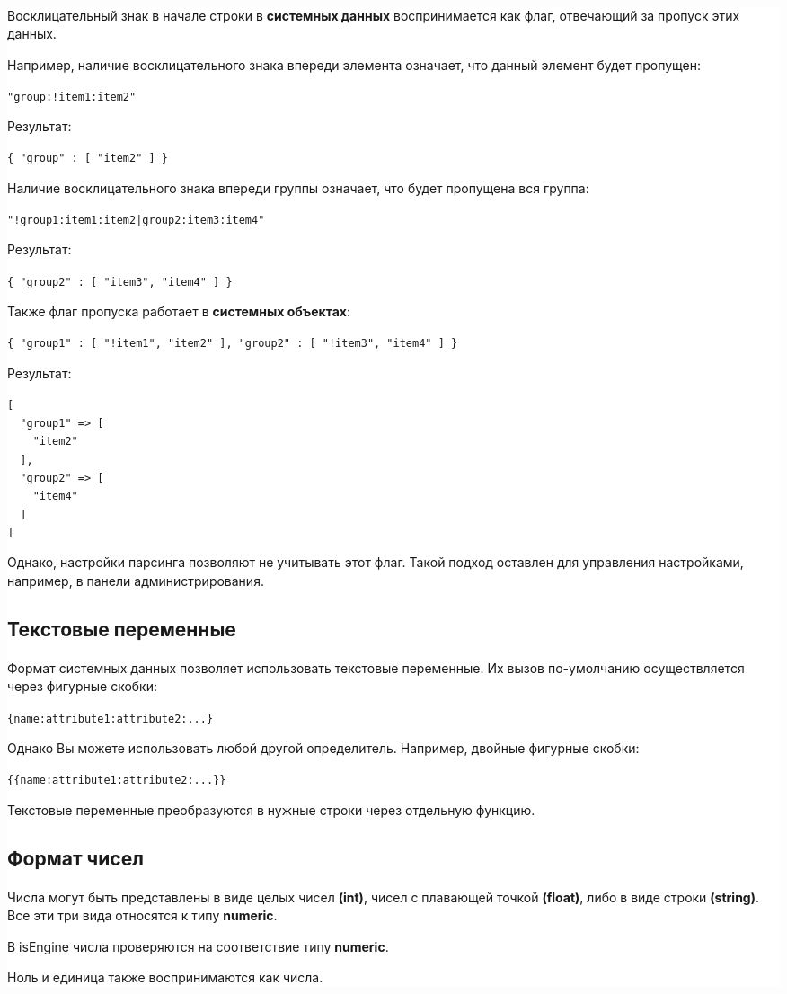 Восклицательный знак в начале строки в **системных данных** воспринимается как флаг, отвечающий за пропуск этих данных.

Например, наличие восклицательного знака впереди элемента означает, что данный элемент будет пропущен:

    "group:!item1:item2"

Результат:

    { "group" : [ "item2" ] }

Наличие восклицательного знака впереди группы означает, что будет пропущена вся группа:

    "!group1:item1:item2|group2:item3:item4"

Результат:

    { "group2" : [ "item3", "item4" ] }

Также флаг пропуска работает в **системных объектах**:

    { "group1" : [ "!item1", "item2" ], "group2" : [ "!item3", "item4" ] }

Результат:

    [
      "group1" => [
        "item2"
      ],
      "group2" => [
        "item4"
      ]
    ]

Однако, настройки парсинга позволяют не учитывать этот флаг. Такой подход оставлен для управления настройками, например, в панели администрирования.

## Текстовые переменные

Формат системных данных позволяет использовать текстовые переменные. Их вызов по-умолчанию осуществляется через фигурные скобки:

    {name:attribute1:attribute2:...}

Однако Вы можете использовать любой другой определитель. Например, двойные фигурные скобки:

    {{name:attribute1:attribute2:...}}

Текстовые переменные преобразуются в нужные строки через отдельную функцию.

## Формат чисел

Числа могут быть представлены в виде целых чисел **(int)**, чисел с плавающей точкой **(float)**, либо в виде строки **(string)**. Все эти три вида относятся к типу **numeric**.

В isEngine числа проверяются на соответствие типу **numeric**.

Ноль и единица также воспринимаются как числа.
